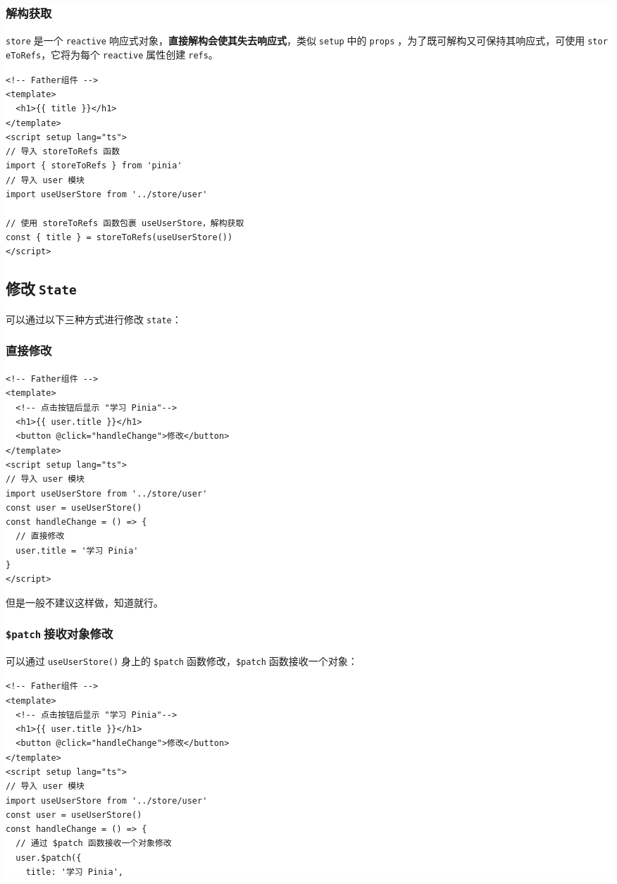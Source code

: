 ### 解构获取

`store` 是一个 `reactive` 响应式对象，**直接解构会使其失去响应式**，类似 `setup` 中的 `props` ，为了既可解构又可保持其响应式，可使用 `storeToRefs`，它将为每个 `reactive` 属性创建 `refs`。

```vue {7,12}
<!-- Father组件 -->
<template>
  <h1>{{ title }}</h1>
</template>
<script setup lang="ts">
// 导入 storeToRefs 函数
import { storeToRefs } from 'pinia'
// 导入 user 模块
import useUserStore from '../store/user'

// 使用 storeToRefs 函数包裹 useUserStore，解构获取
const { title } = storeToRefs(useUserStore())
</script>
```

## 修改 `State`

可以通过以下三种方式进行修改 `state`：

### 直接修改

```vue {13}
<!-- Father组件 -->
<template>
  <!-- 点击按钮后显示 "学习 Pinia"-->
  <h1>{{ user.title }}</h1>
  <button @click="handleChange">修改</button>
</template>
<script setup lang="ts">
// 导入 user 模块
import useUserStore from '../store/user'
const user = useUserStore()
const handleChange = () => {
  // 直接修改
  user.title = '学习 Pinia'
}
</script>
```

但是一般不建议这样做，知道就行。

### `$patch` 接收对象修改

可以通过 `useUserStore()` 身上的 `$patch` 函数修改，`$patch` 函数接收一个对象：

```vue {13-15}
<!-- Father组件 -->
<template>
  <!-- 点击按钮后显示 "学习 Pinia"-->
  <h1>{{ user.title }}</h1>
  <button @click="handleChange">修改</button>
</template>
<script setup lang="ts">
// 导入 user 模块
import useUserStore from '../store/user'
const user = useUserStore()
const handleChange = () => {
  // 通过 $patch 函数接收一个对象修改
  user.$patch({
    title: '学习 Pinia',
```